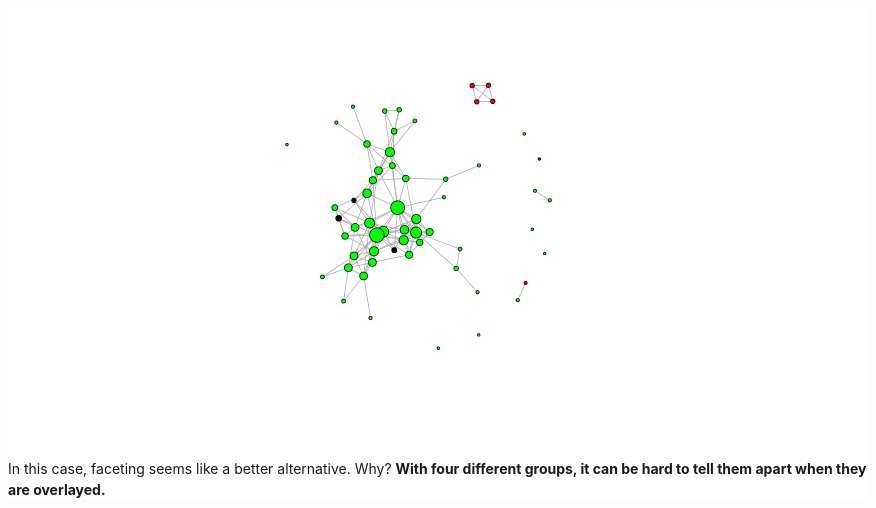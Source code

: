 ![plot of chunk unnamed-chunk-15](figure/unnamed-chunk-15.png) 


In this case, faceting seems like a better alternative. Why?
**With four different groups, it can be hard to tell them apart when they are overlayed.**
